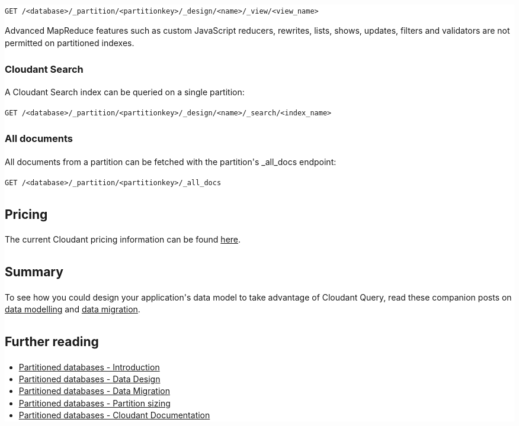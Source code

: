 ```
GET /<database>/_partition/<partitionkey>/_design/<name>/_view/<view_name>
```

Advanced MapReduce features such as custom JavaScript reducers, rewrites, lists, shows, updates, filters and validators are not permitted on partitioned indexes.

### Cloudant Search

A Cloudant Search index can be queried on a single partition:

```
GET /<database>/_partition/<partitionkey>/_design/<name>/_search/<index_name>
```

### All documents

All documents from a partition can be fetched with the partition's _all_docs endpoint:

```
GET /<database>/_partition/<partitionkey>/_all_docs
```

## Pricing

The current Cloudant pricing information can be found [here](https://console.bluemix.net/docs/services/Cloudant/offerings/pricing.html#pricing).

## Summary

To see how you could design your application's data model to take advantage of Cloudant Query, read these companion posts on [data modelling][2] and [data migration][3].

## Further reading

- [Partitioned databases - Introduction][1]
- [Partitioned databases - Data Design][2]
- [Partitioned databases - Data Migration][3]
- [Partitioned databases - Partition sizing][4]
- [Partitioned databases - Cloudant Documentation][5]

[1]: https://blog.cloudant.com/2019/03/05/Partition-Databases-Introduction.html
[2]: https://blog.cloudant.com/2019/03/05/Partition-Databases-Data-Design.html
[3]: https://blog.cloudant.com/2019/03/05/Partition-Databases-Data-Migration.html
[4]: https://blog.cloudant.com/2019/03/05/Partition-Databases-Sizing.html
[5]: https://console.bluemix.net/docs/services/Cloudant/guides/database_partitioning.html#partitioned-databases